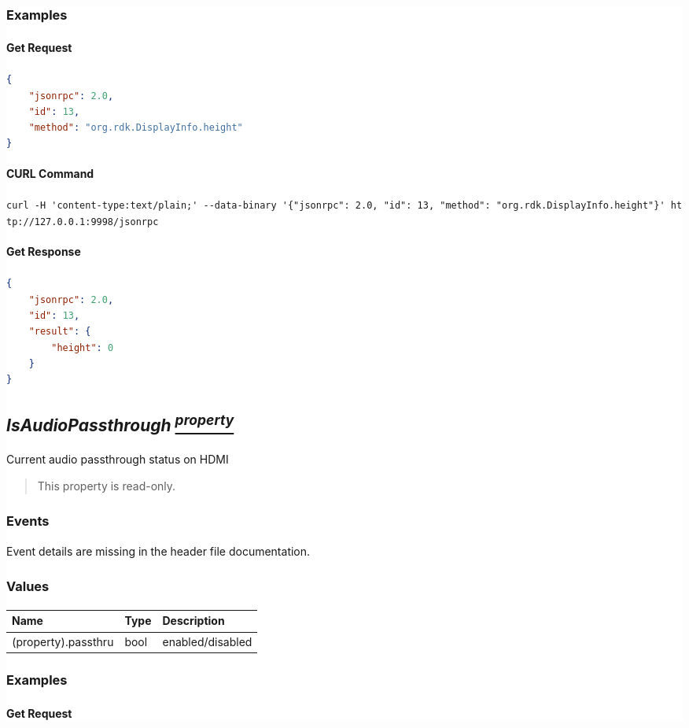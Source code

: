 ### Examples


#### Get Request

```json
{
    "jsonrpc": 2.0,
    "id": 13,
    "method": "org.rdk.DisplayInfo.height"
}
```


#### CURL Command

```curl
curl -H 'content-type:text/plain;' --data-binary '{"jsonrpc": 2.0, "id": 13, "method": "org.rdk.DisplayInfo.height"}' http://127.0.0.1:9998/jsonrpc
```


#### Get Response

```json
{
    "jsonrpc": 2.0,
    "id": 13,
    "result": {
        "height": 0
    }
}
```

<a id="property.IsAudioPassthrough"></a>
## *IsAudioPassthrough [<sup>property</sup>](#head.Properties)*

Current audio passthrough status on HDMI

> This property is read-only.
### Events
Event details are missing in the header file documentation.
### Values
| Name | Type | Description |
| :-------- | :-------- | :-------- |
| (property).passthru | bool | enabled/disabled |

### Examples


#### Get Request
